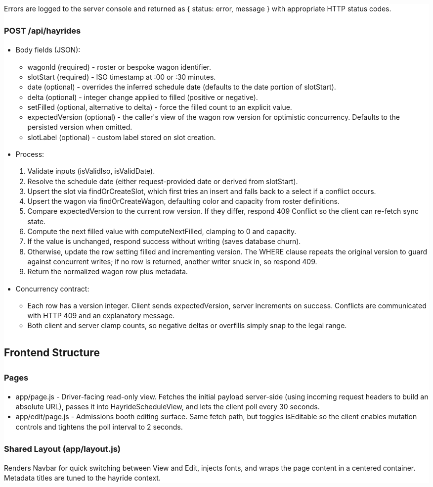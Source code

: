   Errors are logged to the server console and returned as { status: error, message } with appropriate HTTP status codes.

### POST /api/hayrides

- Body fields (JSON):  
  - wagonId (required) - roster or bespoke wagon identifier.  
  - slotStart (required) - ISO timestamp at :00 or :30 minutes.  
  - date (optional) - overrides the inferred schedule date (defaults to the date portion of slotStart).  
  - delta (optional) - integer change applied to filled (positive or negative).  
  - setFilled (optional, alternative to delta) - force the filled count to an explicit value.  
  - expectedVersion (optional) - the caller's view of the wagon row version for optimistic concurrency. Defaults to the persisted version when omitted.  
  - slotLabel (optional) - custom label stored on slot creation.

- Process:  
  1. Validate inputs (isValidIso, isValidDate).  
  2. Resolve the schedule date (either request-provided date or derived from slotStart).  
  3. Upsert the slot via findOrCreateSlot, which first tries an insert and falls back to a select if a conflict occurs.  
  4. Upsert the wagon via findOrCreateWagon, defaulting color and capacity from roster definitions.  
  5. Compare expectedVersion to the current row version. If they differ, respond 409 Conflict so the client can re-fetch sync state.  
  6. Compute the next filled value with computeNextFilled, clamping to 0 and capacity.  
  7. If the value is unchanged, respond success without writing (saves database churn).  
  8. Otherwise, update the row setting filled and incrementing version. The WHERE clause repeats the original version to guard against concurrent writes; if no row is returned, another writer snuck in, so respond 409.  
  9. Return the normalized wagon row plus metadata.

- Concurrency contract:  
  - Each row has a version integer. Client sends expectedVersion, server increments on success. Conflicts are communicated with HTTP 409 and an explanatory message.  
  - Both client and server clamp counts, so negative deltas or overfills simply snap to the legal range.

## Frontend Structure

### Pages

- app/page.js - Driver-facing read-only view. Fetches the initial payload server-side (using incoming request headers to build an absolute URL), passes it into HayrideScheduleView, and lets the client poll every 30 seconds.  
- app/edit/page.js - Admissions booth editing surface. Same fetch path, but toggles isEditable so the client enables mutation controls and tightens the poll interval to 2 seconds.

### Shared Layout (app/layout.js)

Renders Navbar for quick switching between View and Edit, injects fonts, and wraps the page content in a centered container. Metadata titles are tuned to the hayride context.
